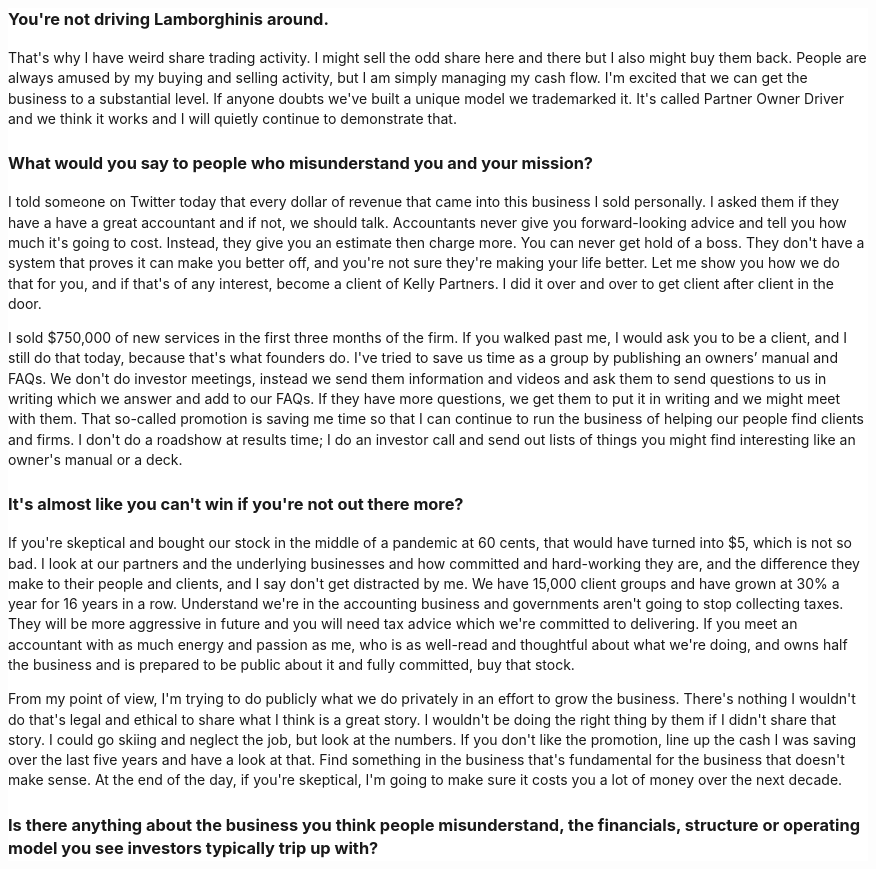 ### You're not driving Lamborghinis around.

That's why I have weird share trading activity. I might sell the odd share here and there but I also might buy them back. People are always amused by my buying and selling activity, but I am simply managing my cash flow. I'm excited that we can get the business to a substantial level. If anyone doubts we've built a unique model we trademarked it. It's called Partner Owner Driver and we think it works and I will quietly continue to demonstrate that.

### What would you say to people who misunderstand you and your mission?

I told someone on Twitter today that every dollar of revenue that came into this business I sold personally. I asked them if they have a have a great accountant and if not, we should talk. Accountants never give you forward-looking advice and tell you how much it's going to cost. Instead, they give you an estimate then charge more. You can never get hold of a boss. They don't have a system that proves it can make you better off, and you're not sure they're making your life better. Let me show you how we do that for you, and if that's of any interest, become a client of Kelly Partners. I did it over and over to get client after client in the door.

I sold $750,000 of new services in the first three months of the firm. If you walked past me, I would ask you to be a client, and I still do that today, because that's what founders do. I've tried to save us time as a group by publishing an owners’ manual and FAQs. We don't do investor meetings, instead we send them information and videos and ask them to send questions to us in writing which we answer and add to our FAQs. If they have more questions, we get them to put it in writing and we might meet with them. That so-called promotion is saving me time so that I can continue to run the business of helping our people find clients and firms. I don't do a roadshow at results time; I do an investor call and send out lists of things you might find interesting like an owner's manual or a deck.

### It's almost like you can't win if you're not out there more?

If you're skeptical and bought our stock in the middle of a pandemic at 60 cents, that would have turned into $5, which is not so bad. I look at our partners and the underlying businesses and how committed and hard-working they are, and the difference they make to their people and clients, and I say don't get distracted by me. We have 15,000 client groups and have grown at 30% a year for 16 years in a row. Understand we're in the accounting business and governments aren't going to stop collecting taxes. They will be more aggressive in future and you will need tax advice which we're committed to delivering. If you meet an accountant with as much energy and passion as me, who is as well-read and thoughtful about what we're doing, and owns half the business and is prepared to be public about it and fully committed, buy that stock.

From my point of view, I'm trying to do publicly what we do privately in an effort to grow the business. There's nothing I wouldn't do that's legal and ethical to share what I think is a great story. I wouldn't be doing the right thing by them if I didn't share that story. I could go skiing and neglect the job, but look at the numbers. If you don't like the promotion, line up the cash I was saving over the last five years and have a look at that. Find something in the business that's fundamental for the business that doesn't make sense. At the end of the day, if you're skeptical, I'm going to make sure it costs you a lot of money over the next decade.

### Is there anything about the business you think people misunderstand, the financials, structure or operating model you see investors typically trip up with?
